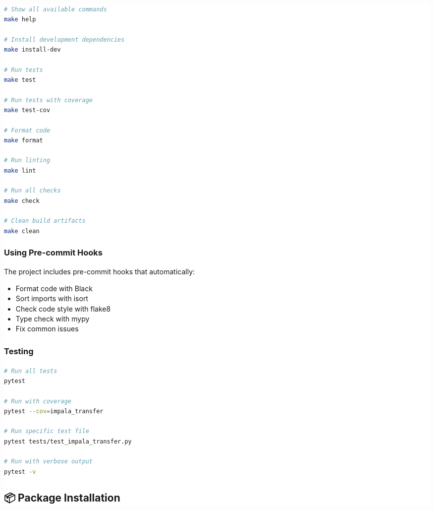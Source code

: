 ```bash
# Show all available commands
make help

# Install development dependencies
make install-dev

# Run tests
make test

# Run tests with coverage
make test-cov

# Format code
make format

# Run linting
make lint

# Run all checks
make check

# Clean build artifacts
make clean
```

### Using Pre-commit Hooks

The project includes pre-commit hooks that automatically:
- Format code with Black
- Sort imports with isort
- Check code style with flake8
- Type check with mypy
- Fix common issues

### Testing

```bash
# Run all tests
pytest

# Run with coverage
pytest --cov=impala_transfer

# Run specific test file
pytest tests/test_impala_transfer.py

# Run with verbose output
pytest -v
```

## 📦 Package Installation
